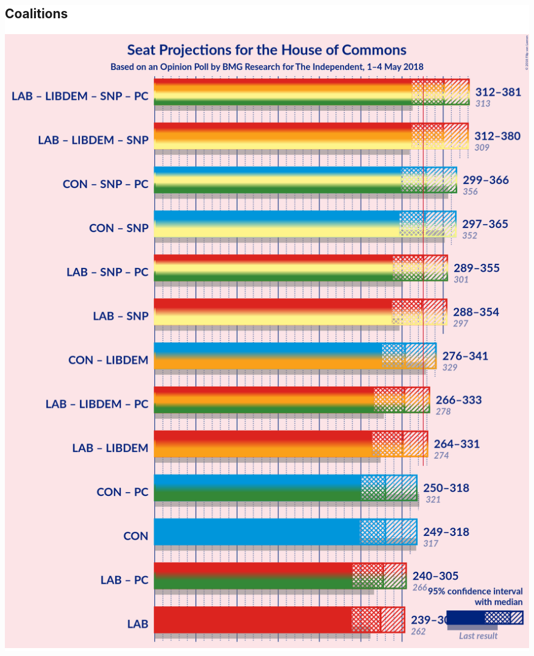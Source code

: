
## Coalitions

![Graph with coalitions seats not yet produced](2018-05-04-BMGResearch-coalitions-seats.png "Coalitions Seats")
